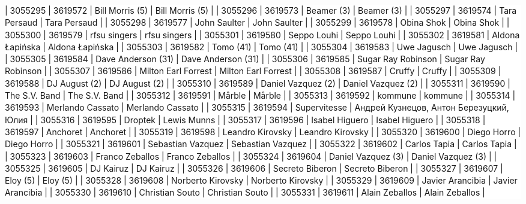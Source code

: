 | 3055295 | 3619572 | Bill Morris (5) | Bill Morris (5) |
| 3055296 | 3619573 | Beamer (3) | Beamer (3) |
| 3055297 | 3619574 | Tara Persaud | Tara Persaud |
| 3055298 | 3619577 | John Saulter | John Saulter |
| 3055299 | 3619578 | Obina Shok | Obina Shok |
| 3055300 | 3619579 | rfsu singers | rfsu singers |
| 3055301 | 3619580 | Seppo Louhi | Seppo Louhi |
| 3055302 | 3619581 | Aldona Łapińska | Aldona Łapińska |
| 3055303 | 3619582 | Tomo (41) | Tomo (41) |
| 3055304 | 3619583 | Uwe Jagusch | Uwe Jagusch |
| 3055305 | 3619584 | Dave Anderson (31) | Dave Anderson (31) |
| 3055306 | 3619585 | Sugar Ray Robinson | Sugar Ray Robinson |
| 3055307 | 3619586 | Milton Earl Forrest | Milton Earl Forrest |
| 3055308 | 3619587 | Cruffy | Cruffy |
| 3055309 | 3619588 | DJ August (2) | DJ August (2) |
| 3055310 | 3619589 | Daniel Vazquez (2) | Daniel Vazquez (2) |
| 3055311 | 3619590 | The S.V. Band | The S.V. Band |
| 3055312 | 3619591 | Mårble | Mårble |
| 3055313 | 3619592 | kommune | kommune |
| 3055314 | 3619593 | Merlando Cassato | Merlando Cassato |
| 3055315 | 3619594 | Supervitesse | Андрей Кузнецов, Антон Березуцкий, Юлия |
| 3055316 | 3619595 | Droptek | Lewis Munns |
| 3055317 | 3619596 | Isabel Higuero | Isabel Higuero |
| 3055318 | 3619597 | Anchoret | Anchoret |
| 3055319 | 3619598 | Leandro Kirovsky | Leandro Kirovsky |
| 3055320 | 3619600 | Diego Horro | Diego Horro |
| 3055321 | 3619601 | Sebastian Vazquez | Sebastian Vazquez |
| 3055322 | 3619602 | Carlos Tapia | Carlos Tapia |
| 3055323 | 3619603 | Franco Zeballos | Franco Zeballos |
| 3055324 | 3619604 | Daniel Vazquez (3) | Daniel Vazquez (3) |
| 3055325 | 3619605 | DJ Kairuz | DJ Kairuz |
| 3055326 | 3619606 | Secreto Biberon | Secreto Biberon |
| 3055327 | 3619607 | Eloy (5) | Eloy (5) |
| 3055328 | 3619608 | Norberto Kirovsky | Norberto Kirovsky |
| 3055329 | 3619609 | Javier Arancibia | Javier Arancibia |
| 3055330 | 3619610 | Christian Souto | Christian Souto |
| 3055331 | 3619611 | Alain Zeballos | Alain Zeballos |